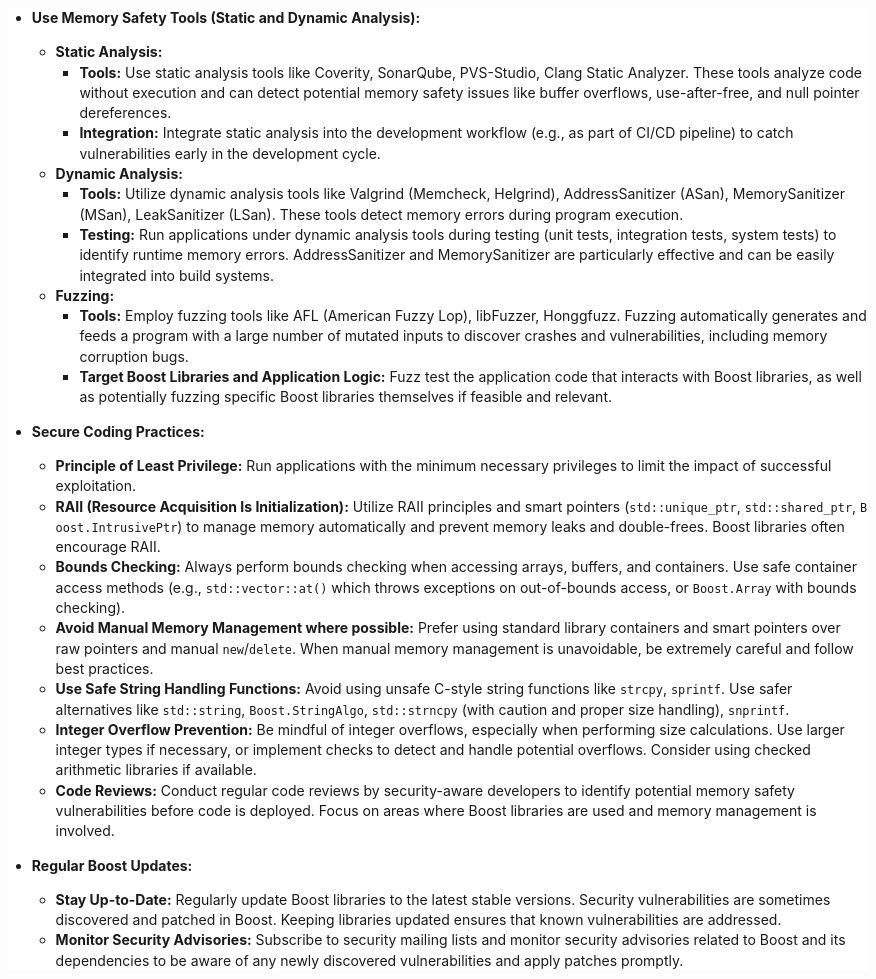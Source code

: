 *   **Use Memory Safety Tools (Static and Dynamic Analysis):**
    *   **Static Analysis:**
        *   **Tools:**  Use static analysis tools like Coverity, SonarQube, PVS-Studio, Clang Static Analyzer. These tools analyze code without execution and can detect potential memory safety issues like buffer overflows, use-after-free, and null pointer dereferences.
        *   **Integration:** Integrate static analysis into the development workflow (e.g., as part of CI/CD pipeline) to catch vulnerabilities early in the development cycle.
    *   **Dynamic Analysis:**
        *   **Tools:** Utilize dynamic analysis tools like Valgrind (Memcheck, Helgrind), AddressSanitizer (ASan), MemorySanitizer (MSan), LeakSanitizer (LSan). These tools detect memory errors during program execution.
        *   **Testing:** Run applications under dynamic analysis tools during testing (unit tests, integration tests, system tests) to identify runtime memory errors. AddressSanitizer and MemorySanitizer are particularly effective and can be easily integrated into build systems.
    *   **Fuzzing:**
        *   **Tools:** Employ fuzzing tools like AFL (American Fuzzy Lop), libFuzzer, Honggfuzz. Fuzzing automatically generates and feeds a program with a large number of mutated inputs to discover crashes and vulnerabilities, including memory corruption bugs.
        *   **Target Boost Libraries and Application Logic:** Fuzz test the application code that interacts with Boost libraries, as well as potentially fuzzing specific Boost libraries themselves if feasible and relevant.

*   **Secure Coding Practices:**
    *   **Principle of Least Privilege:** Run applications with the minimum necessary privileges to limit the impact of successful exploitation.
    *   **RAII (Resource Acquisition Is Initialization):**  Utilize RAII principles and smart pointers (`std::unique_ptr`, `std::shared_ptr`, `Boost.IntrusivePtr`) to manage memory automatically and prevent memory leaks and double-frees. Boost libraries often encourage RAII.
    *   **Bounds Checking:**  Always perform bounds checking when accessing arrays, buffers, and containers. Use safe container access methods (e.g., `std::vector::at()` which throws exceptions on out-of-bounds access, or `Boost.Array` with bounds checking).
    *   **Avoid Manual Memory Management where possible:**  Prefer using standard library containers and smart pointers over raw pointers and manual `new`/`delete`. When manual memory management is unavoidable, be extremely careful and follow best practices.
    *   **Use Safe String Handling Functions:**  Avoid using unsafe C-style string functions like `strcpy`, `sprintf`. Use safer alternatives like `std::string`, `Boost.StringAlgo`, `std::strncpy` (with caution and proper size handling), `snprintf`.
    *   **Integer Overflow Prevention:**  Be mindful of integer overflows, especially when performing size calculations. Use larger integer types if necessary, or implement checks to detect and handle potential overflows. Consider using checked arithmetic libraries if available.
    *   **Code Reviews:** Conduct regular code reviews by security-aware developers to identify potential memory safety vulnerabilities before code is deployed. Focus on areas where Boost libraries are used and memory management is involved.

*   **Regular Boost Updates:**
    *   **Stay Up-to-Date:** Regularly update Boost libraries to the latest stable versions. Security vulnerabilities are sometimes discovered and patched in Boost. Keeping libraries updated ensures that known vulnerabilities are addressed.
    *   **Monitor Security Advisories:** Subscribe to security mailing lists and monitor security advisories related to Boost and its dependencies to be aware of any newly discovered vulnerabilities and apply patches promptly.
